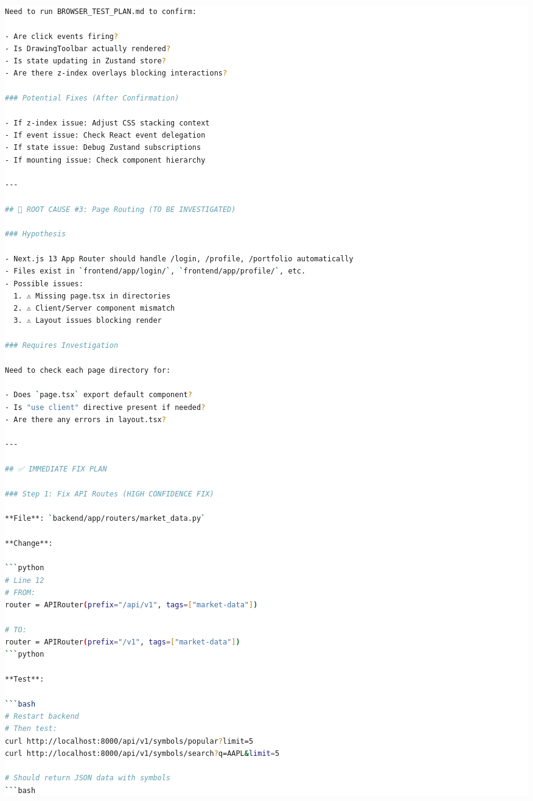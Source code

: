 ```bash
Need to run BROWSER_TEST_PLAN.md to confirm:

- Are click events firing?
- Is DrawingToolbar actually rendered?
- Is state updating in Zustand store?
- Are there z-index overlays blocking interactions?

### Potential Fixes (After Confirmation)

- If z-index issue: Adjust CSS stacking context
- If event issue: Check React event delegation
- If state issue: Debug Zustand subscriptions
- If mounting issue: Check component hierarchy

---

## 🎯 ROOT CAUSE #3: Page Routing (TO BE INVESTIGATED)

### Hypothesis

- Next.js 13 App Router should handle /login, /profile, /portfolio automatically
- Files exist in `frontend/app/login/`, `frontend/app/profile/`, etc.
- Possible issues:
  1. ⚠️ Missing page.tsx in directories
  2. ⚠️ Client/Server component mismatch
  3. ⚠️ Layout issues blocking render

### Requires Investigation

Need to check each page directory for:

- Does `page.tsx` export default component?
- Is "use client" directive present if needed?
- Are there any errors in layout.tsx?

---

## ✅ IMMEDIATE FIX PLAN

### Step 1: Fix API Routes (HIGH CONFIDENCE FIX)

**File**: `backend/app/routers/market_data.py`

**Change**:

```python
# Line 12
# FROM:
router = APIRouter(prefix="/api/v1", tags=["market-data"])

# TO:
router = APIRouter(prefix="/v1", tags=["market-data"])
```python

**Test**:

```bash
# Restart backend
# Then test:
curl http://localhost:8000/api/v1/symbols/popular?limit=5
curl http://localhost:8000/api/v1/symbols/search?q=AAPL&limit=5

# Should return JSON data with symbols
```bash
```